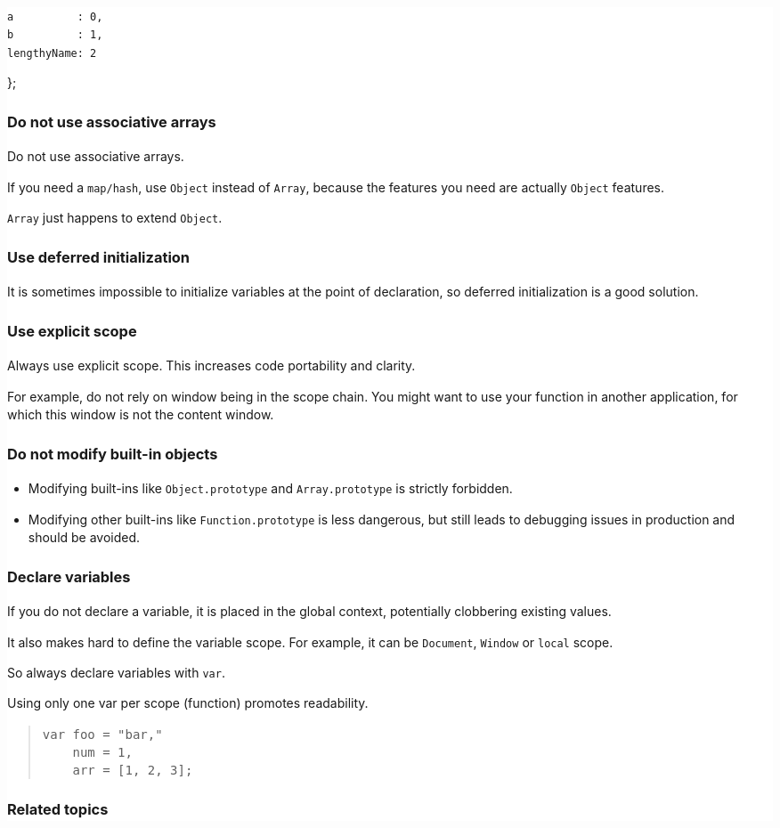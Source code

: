     a          : 0,
    b          : 1,
    lengthyName: 2
};</pre>
   </span>
</div>
<h3 id="associative-arrays">Do not use associative arrays</h3>
<p>Do not use associative arrays.</p>
<p>If you need a <code>map/hash</code>, use <code>Object</code> instead of <code>Array</code>, because the features you need are actually <code>Object</code> features.</p>
<p><code>Array</code> just happens to extend <code>Object</code>.</p>
<h3 id="deferred-init">Use deferred initialization</h3>
<p>It is sometimes impossible to initialize variables at the point of declaration, so deferred initialization is a good solution.</p>
<h3 id="explicit-scope">Use explicit scope</h3>
<p>Always use explicit scope. This increases code portability and clarity.</p>
<p>For example, do not rely on window being in the scope chain. You might want to use your function in another application, for which this window is not the content window.</p>
<h3 id="prototypes">Do not modify built-in objects</h3>
<ul>
   <li>
      <p>Modifying built-ins like <code>Object.prototype</code> and <code>Array.prototype</code> is strictly forbidden.</p>
   </li>
   <li>
      <p>Modifying other built-ins like <code>Function.prototype</code> is less dangerous, but still leads to debugging issues in production and should be avoided.</p>
   </li>
</ul>
<h3 id="variables-scope">Declare variables</h3>
<p>If you do not declare a variable, it is placed in the global context, potentially clobbering existing values.</p>
<p>It also makes hard to define the variable scope. For example, it can be <code>Document</code>, <code>Window</code> or <code>local</code> scope.</p>
<p>So always declare variables with <code>var</code>.</p>
<p>Using only one var per scope (function) promotes readability.</p>
<blockquote>
   <pre>
var foo = "bar,"
    num = 1,
    arr = [1, 2, 3];
</pre>
</blockquote>

<h3 id="related-topics">Related topics</h3>


